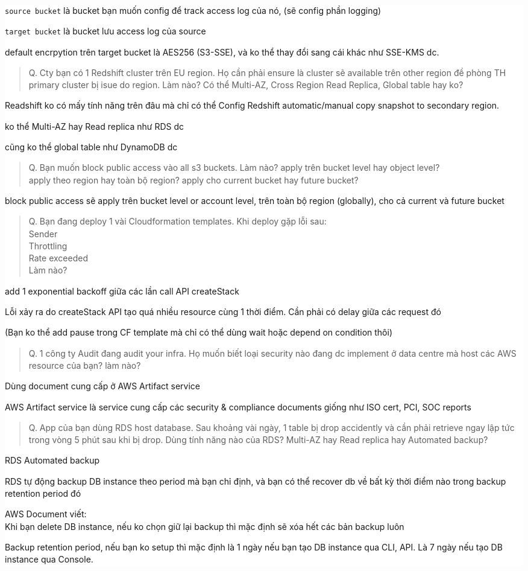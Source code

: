 `source bucket` là bucket bạn muốn config để track access log của nó, (sẽ config phần logging)

`target bucket` là bucket lưu access log của source

default encrpytion trên target bucket là AES256 (S3-SSE), và ko thể thay đổi sang cái khác như SSE-KMS dc.

> Q. Cty bạn có 1 Redshift cluster trên EU region. Họ cần phải ensure là cluster sẽ available trên other region đề phòng TH primary cluster bị isue do region. Làm nào? Có thể Multi-AZ, Cross Region Read Replica, Global table hay ko?

Readshift ko có mấy tính năng trên đâu mà chỉ có thể Config Redshift automatic/manual copy snapshot to secondary region.

ko thể Multi-AZ hay Read replica như RDS dc

cũng ko thể global table như DynamoDB dc

> Q. Bạn muốn block public access vào all s3 buckets. Làm nào?
apply trên bucket level hay object level?  
apply theo region hay toàn bộ region?
apply cho current bucket hay future bucket?

block public access sẽ apply trên bucket level or account level, trên toàn bộ region (globally), cho cả current và future bucket

> Q. Bạn đang deploy 1 vài Cloudformation templates. Khi deploy gặp lỗi sau:  
Sender  
Throttling  
Rate exceeded  
Làm nào?

add 1 exponential backoff giữa các lần call API createStack

Lỗi xảy ra do createStack API tạo quá nhiều resource cùng 1 thời điểm. Cần phải có delay giữa các request đó

(Bạn ko thể add pause trong CF template mà chỉ có thể dùng wait hoặc depend on condition thôi)

> Q. 1 công ty Audit đang audit your infra. Họ muốn biết loại security nào đang dc implement ở data centre mà host các AWS resource của bạn? làm nào?

Dùng document cung cấp ở AWS Artifact service

AWS Artifact service là service cung cấp các security & compliance 
documents giống như ISO cert, PCI, SOC reports

> Q. App của bạn dùng RDS host database. Sau khoảng vài ngày, 1 table bị drop accidently và cần phải retrieve ngay lập tức trong vòng 5 phút sau khi bị drop. Dùng tính năng nào của RDS?
Multi-AZ hay Read replica hay Automated backup?

RDS Automated backup

RDS tự động backup DB instance theo period mà bạn chỉ định, và bạn có thể recover db về bất kỳ thời điểm nào trong backup retention period đó

AWS Document viết:  
Khi bạn delete DB instance, nếu ko chọn giữ lại backup thì mặc định sẽ xóa hết các bản backup luôn

Backup retention period, nếu bạn ko setup thì mặc định là 1 ngày nếu bạn tạo DB instance qua CLI, API. Là 7 ngày nếu tạo DB instance qua Console.

